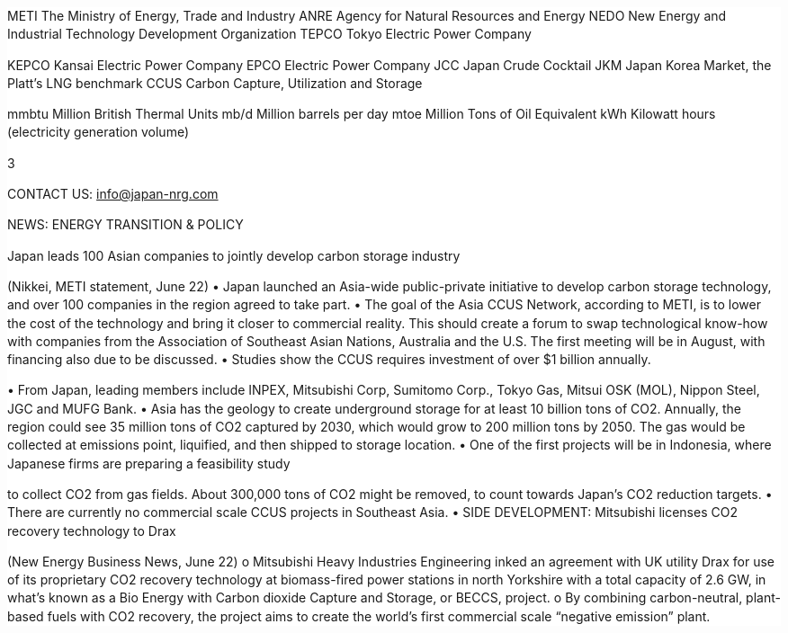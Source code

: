 
METI        The Ministry of Energy, Trade and Industry
ANRE        Agency for Natural Resources and Energy
NEDO        New Energy and Industrial Technology Development Organization
TEPCO       Tokyo Electric Power Company

KEPCO       Kansai Electric Power Company
EPCO        Electric Power Company
JCC         Japan Crude Cocktail
JKM         Japan Korea Market, the Platt’s LNG benchmark
CCUS        Carbon Capture, Utilization and Storage

mmbtu       Million British Thermal Units
mb/d        Million barrels per day
mtoe        Million Tons of Oil Equivalent
kWh         Kilowatt hours (electricity generation volume)







3


CONTACT  US: info@japan-nrg.com

NEWS:     ENERGY       TRANSITION         &  POLICY


Japan leads 100 Asian companies to jointly develop carbon storage industry

(Nikkei, METI statement, June 22)
•  Japan launched an Asia-wide public-private initiative to develop carbon storage technology, and
over 100 companies in the region agreed to take part.
•  The goal of the Asia CCUS Network, according to METI, is to lower the cost of the technology and
bring it closer to commercial reality. This should create a forum to swap technological know-how
with companies from the Association of Southeast Asian Nations, Australia and the U.S. The first
meeting will be in August, with financing also due to be discussed.
•  Studies show the CCUS requires investment of over $1 billion annually.

•  From Japan, leading members include INPEX, Mitsubishi Corp, Sumitomo Corp., Tokyo Gas,
Mitsui OSK (MOL), Nippon Steel, JGC and MUFG Bank.
•  Asia has the geology to create underground storage for at least 10 billion tons of CO2. Annually,
the region could see 35 million tons of CO2 captured by 2030, which would grow to 200 million
tons by 2050. The gas would be collected at emissions point, liquified, and then shipped to
storage location.
•  One of the first projects will be in Indonesia, where Japanese firms are preparing a feasibility study

to collect CO2 from gas fields. About 300,000 tons of CO2 might be removed, to count towards
Japan’s CO2 reduction targets.
•  There are currently no commercial scale CCUS projects in Southeast Asia.
•  SIDE DEVELOPMENT:
Mitsubishi licenses CO2 recovery technology to Drax

(New Energy Business News, June 22)
o  Mitsubishi Heavy Industries Engineering inked an agreement with UK utility Drax for use
of its proprietary CO2 recovery technology at biomass-fired power stations in north
Yorkshire with a total capacity of 2.6 GW, in what’s known as a Bio Energy with Carbon
dioxide Capture and Storage, or BECCS, project.
o  By combining carbon-neutral, plant-based fuels with CO2 recovery, the project aims to
create the world’s first commercial scale “negative emission” plant.
